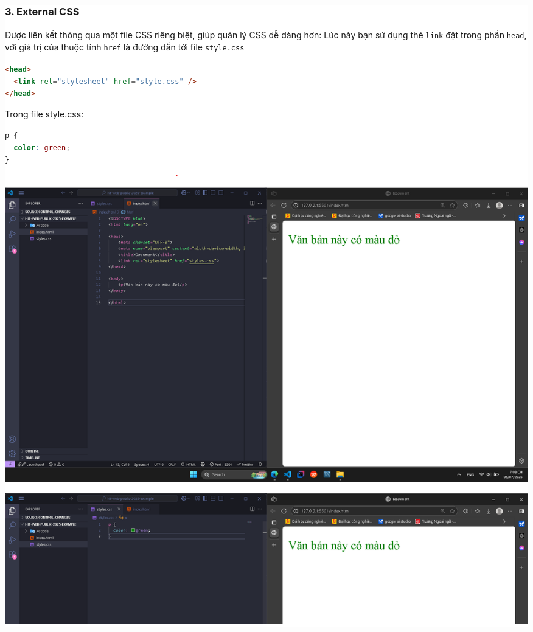 
### 3. External CSS

Được liên kết thông qua một file CSS riêng biệt, giúp quản lý CSS dễ dàng hơn:
Lúc này bạn sử dụng thẻ `link` đặt trong phần `head`, với giá trị của thuộc tính `href` là đường dẫn tới file `style.css`

```html
<head>
  <link rel="stylesheet" href="style.css" />
</head>
```

Trong file style.css:

```css
p {
  color: green;
}
```

![alt text](./image/externalcss2.png)

![alt text](./image/externalcss.png)
